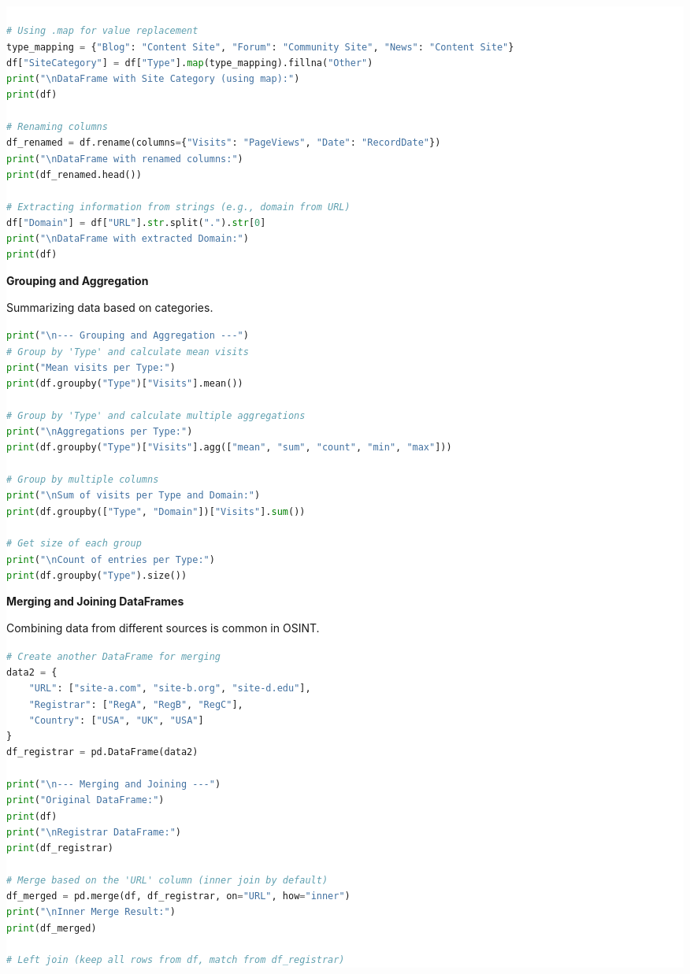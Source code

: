 ```python

# Using .map for value replacement
type_mapping = {"Blog": "Content Site", "Forum": "Community Site", "News": "Content Site"}
df["SiteCategory"] = df["Type"].map(type_mapping).fillna("Other")
print("\nDataFrame with Site Category (using map):")
print(df)

# Renaming columns
df_renamed = df.rename(columns={"Visits": "PageViews", "Date": "RecordDate"})
print("\nDataFrame with renamed columns:")
print(df_renamed.head())

# Extracting information from strings (e.g., domain from URL)
df["Domain"] = df["URL"].str.split(".").str[0]
print("\nDataFrame with extracted Domain:")
print(df)
```

**Grouping and Aggregation**

Summarizing data based on categories.

```python
print("\n--- Grouping and Aggregation ---")
# Group by 'Type' and calculate mean visits
print("Mean visits per Type:")
print(df.groupby("Type")["Visits"].mean())

# Group by 'Type' and calculate multiple aggregations
print("\nAggregations per Type:")
print(df.groupby("Type")["Visits"].agg(["mean", "sum", "count", "min", "max"]))

# Group by multiple columns
print("\nSum of visits per Type and Domain:")
print(df.groupby(["Type", "Domain"])["Visits"].sum())

# Get size of each group
print("\nCount of entries per Type:")
print(df.groupby("Type").size())
```

**Merging and Joining DataFrames**

Combining data from different sources is common in OSINT.

```python
# Create another DataFrame for merging
data2 = {
    "URL": ["site-a.com", "site-b.org", "site-d.edu"],
    "Registrar": ["RegA", "RegB", "RegC"],
    "Country": ["USA", "UK", "USA"]
}
df_registrar = pd.DataFrame(data2)

print("\n--- Merging and Joining ---")
print("Original DataFrame:")
print(df)
print("\nRegistrar DataFrame:")
print(df_registrar)

# Merge based on the 'URL' column (inner join by default)
df_merged = pd.merge(df, df_registrar, on="URL", how="inner")
print("\nInner Merge Result:")
print(df_merged)

# Left join (keep all rows from df, match from df_registrar)
```